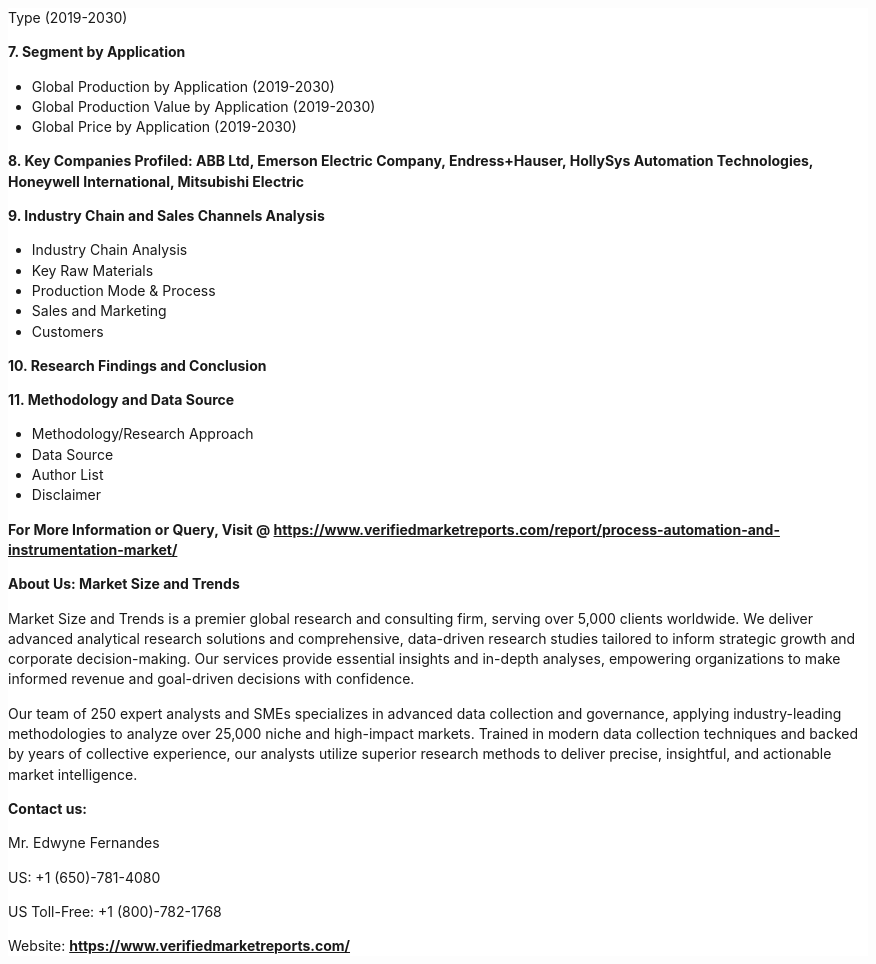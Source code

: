 Type (2019-2030)</li></ul><p><strong>7. Segment by Application</strong></p><ul><li>Global Production by Application (2019-2030)</li><li>Global Production Value by Application (2019-2030)</li><li>Global Price by Application (2019-2030)</li></ul><p><strong>8. Key Companies Profiled: ABB Ltd, Emerson Electric Company, Endress+Hauser, HollySys Automation Technologies, Honeywell International, Mitsubishi Electric</strong></p><p><strong>9. Industry Chain and Sales Channels Analysis</strong></p><ul><li>Industry Chain Analysis</li><li>Key Raw Materials</li><li>Production Mode &amp; Process</li><li>Sales and Marketing</li><li>Customers</li></ul><p><strong>10. Research Findings and Conclusion</strong></p><p><strong>11. Methodology and Data Source</strong></p><ul><li>Methodology/Research Approach</li><li>Data Source</li><li>Author List</li><li>Disclaimer</li></ul></p><p><strong>For More Information or Query, Visit @ <a href="https://www.verifiedmarketreports.com/report/process-automation-and-instrumentation-market/">https://www.verifiedmarketreports.com/report/process-automation-and-instrumentation-market/</a></strong></p><p><strong>About Us: Market Size and Trends</strong></p><p>Market Size and Trends is a premier global research and consulting firm, serving over 5,000 clients worldwide. We deliver advanced analytical research solutions and comprehensive, data-driven research studies tailored to inform strategic growth and corporate decision-making. Our services provide essential insights and in-depth analyses, empowering organizations to make informed revenue and goal-driven decisions with confidence.</p><p>Our team of 250 expert analysts and SMEs specializes in advanced data collection and governance, applying industry-leading methodologies to analyze over 25,000 niche and high-impact markets. Trained in modern data collection techniques and backed by years of collective experience, our analysts utilize superior research methods to deliver precise, insightful, and actionable market intelligence.</p><p><strong>Contact us:</strong></p><p>Mr. Edwyne Fernandes</p><p>US: +1 (650)-781-4080</p><p>US Toll-Free: +1 (800)-782-1768</p><p>Website: <strong><a href="https://www.verifiedmarketreports.com/">https://www.verifiedmarketreports.com/</a></strong></p>
